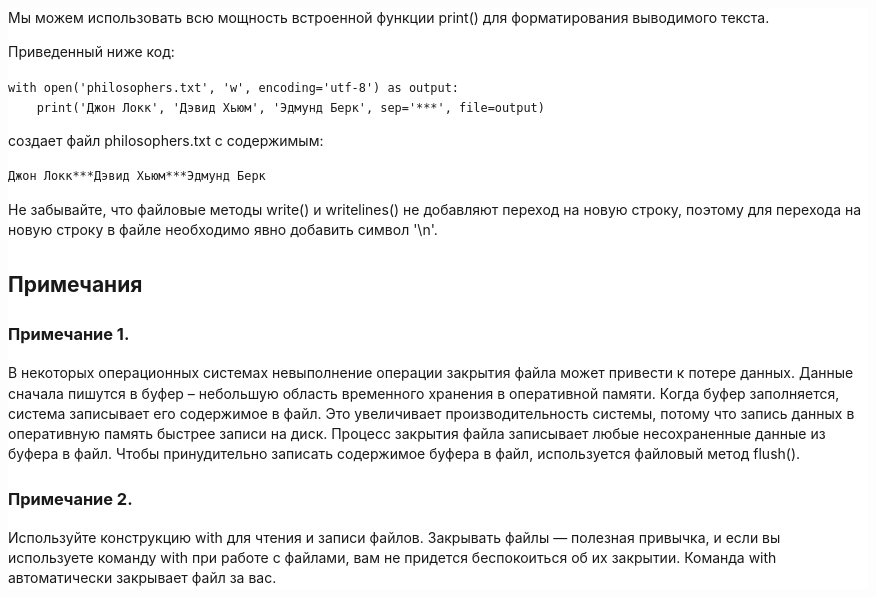 Мы можем использовать всю мощность встроенной функции print() для форматирования выводимого текста.

Приведенный ниже код:

    with open('philosophers.txt', 'w', encoding='utf-8') as output:
        print('Джoн Локк', 'Дэвид Хьюм', 'Эдмyнд Берк', sep='***', file=output)

создает файл philosophers.txt с содержимым:

    Джoн Локк***Дэвид Хьюм***Эдмyнд Берк

Не забывайте, что файловые методы write() и writelines() не добавляют переход на новую строку, поэтому для перехода на новую строку в файле необходимо явно добавить символ '\n'.

## Примечания

### Примечание 1. 
В некоторых операционных системах невыполнение операции закрытия файла может привести к потере данных. Данные сначала пишутся в буфер – небольшую область временного хранения в оперативной памяти. Когда буфер заполняется, система записывает его содержимое в файл. Это увеличивает производительность системы, потому что запись данных в оперативную память быстрее записи на диск. Процесс закрытия файла записывает любые несохраненные данные из буфера в файл. Чтобы принудительно записать содержимое буфера в файл, используется файловый метод flush().

### Примечание 2. 
Используйте конструкцию with для чтения и записи файлов. Закрывать файлы — полезная привычка, и если вы используете команду with при работе с файлами, вам не придется беспокоиться об их закрытии. Команда with автоматически закрывает файл за вас.


